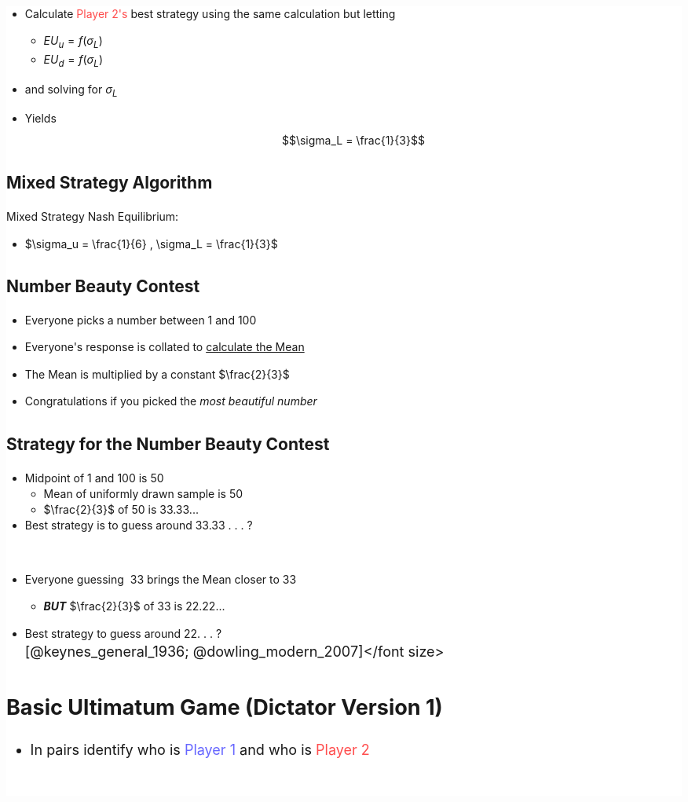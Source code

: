 
- Calculate <font color="#ff4c4c">Player 2's</font> best strategy using the same calculation but letting 
  - $EU_u = f(\sigma_L)$
  - $EU_d = f(\sigma_L)$
- and solving for $\sigma_L$

- Yields $$\sigma_L = \frac{1}{3}$$

## Mixed Strategy Algorithm

  

Mixed Strategy Nash Equilibrium:



- $\sigma_u = \frac{1}{6} , \sigma_L = \frac{1}{3}$



## Number Beauty Contest

  

- Everyone picks a number between $1$ and $100$

- Everyone's response is collated to [calculate the Mean](https://www.easycalculation.com/statistics/mean-median-mode.php)

- The Mean is multiplied by a constant $\frac{2}{3}$

- Congratulations if you picked the *most beautiful number*


## Strategy for the Number Beauty Contest

- Midpoint of $1$ and $100$ is $50$
  - Mean of uniformly drawn sample is $50$
  - $\frac{2}{3}$ of $50$ is $33.33 . . .$
- Best strategy is to guess around $33.33$ . . .   ? 

<br>

- Everyone guessing $~33$ brings the Mean closer to $33$
  - ***BUT***  $\frac{2}{3}$ of $33$ is $22.22 . . .$

- Best strategy to guess around $22$. . . ?<br><font size=4.5>[@keynes_general_1936; @dowling_modern_2007]</font size>




## Basic Ultimatum Game (Dictator Version 1)

  

- In pairs identify who is <font color="#6666ff">Player 1</font> and who is <font color="#ff4c4c">Player 2</font>

<br>
